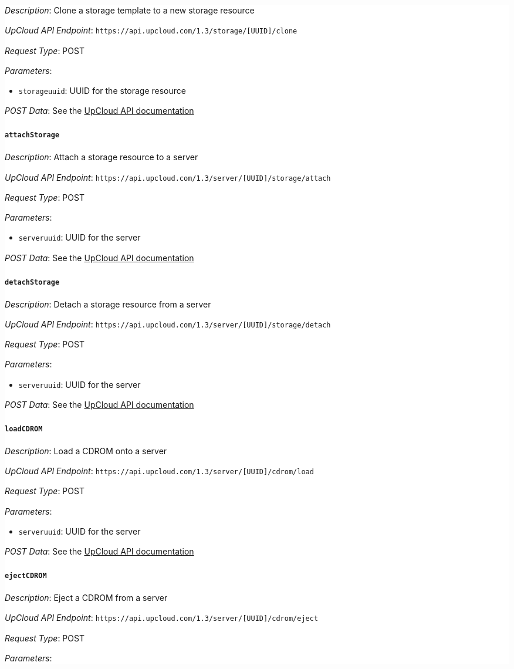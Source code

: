 *Description*: Clone a storage template to a new storage resource

*UpCloud API Endpoint*: `https://api.upcloud.com/1.3/storage/[UUID]/clone`

*Request Type*: POST

*Parameters*:

* `storageuuid`: UUID for the storage resource

*POST Data*: See the [UpCloud API documentation](https://developers.upcloud.com/1.3/)

#### `attachStorage`

*Description*: Attach a storage resource to a server

*UpCloud API Endpoint*: `https://api.upcloud.com/1.3/server/[UUID]/storage/attach`

*Request Type*: POST

*Parameters*:

* `serveruuid`: UUID for the server

*POST Data*: See the [UpCloud API documentation](https://developers.upcloud.com/1.3/)

#### `detachStorage`

*Description*: Detach a storage resource from a server

*UpCloud API Endpoint*: `https://api.upcloud.com/1.3/server/[UUID]/storage/detach`

*Request Type*: POST

*Parameters*:

* `serveruuid`: UUID for the server

*POST Data*: See the [UpCloud API documentation](https://developers.upcloud.com/1.3/)

#### `loadCDROM`

*Description*: Load a CDROM onto a server

*UpCloud API Endpoint*: `https://api.upcloud.com/1.3/server/[UUID]/cdrom/load`

*Request Type*: POST

*Parameters*:

* `serveruuid`: UUID for the server

*POST Data*: See the [UpCloud API documentation](https://developers.upcloud.com/1.3/)

#### `ejectCDROM`

*Description*: Eject a CDROM from a server

*UpCloud API Endpoint*: `https://api.upcloud.com/1.3/server/[UUID]/cdrom/eject`

*Request Type*: POST

*Parameters*:
